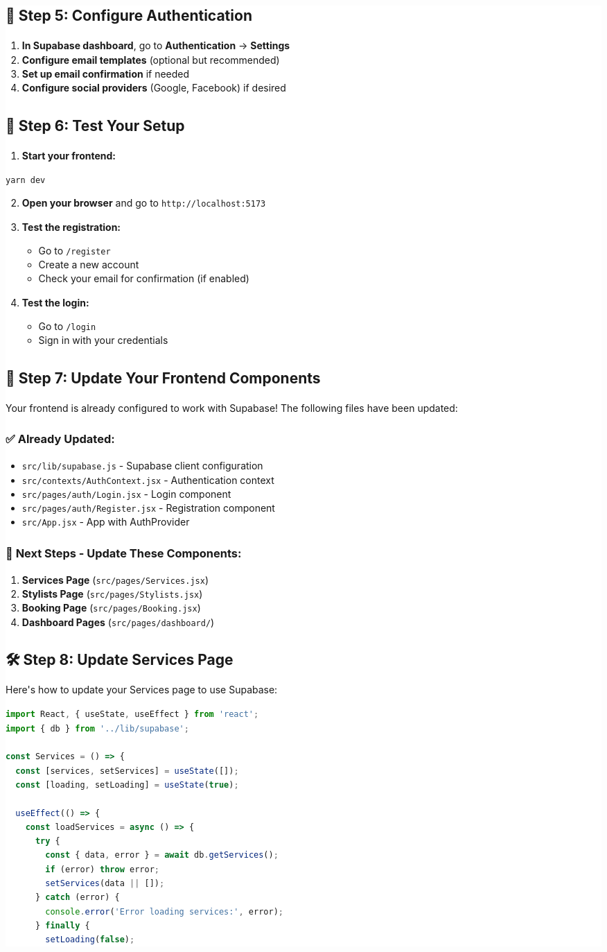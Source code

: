## 🔐 Step 5: Configure Authentication

1. **In Supabase dashboard**, go to **Authentication** → **Settings**
2. **Configure email templates** (optional but recommended)
3. **Set up email confirmation** if needed
4. **Configure social providers** (Google, Facebook) if desired

## 🚀 Step 6: Test Your Setup

1. **Start your frontend:**
```bash
yarn dev
```

2. **Open your browser** and go to `http://localhost:5173`

3. **Test the registration:**
   - Go to `/register`
   - Create a new account
   - Check your email for confirmation (if enabled)

4. **Test the login:**
   - Go to `/login`
   - Sign in with your credentials

## 📱 Step 7: Update Your Frontend Components

Your frontend is already configured to work with Supabase! The following files have been updated:

### ✅ **Already Updated:**
- `src/lib/supabase.js` - Supabase client configuration
- `src/contexts/AuthContext.jsx` - Authentication context
- `src/pages/auth/Login.jsx` - Login component
- `src/pages/auth/Register.jsx` - Registration component
- `src/App.jsx` - App with AuthProvider

### 🔄 **Next Steps - Update These Components:**

1. **Services Page** (`src/pages/Services.jsx`)
2. **Stylists Page** (`src/pages/Stylists.jsx`)
3. **Booking Page** (`src/pages/Booking.jsx`)
4. **Dashboard Pages** (`src/pages/dashboard/`)

## 🛠️ Step 8: Update Services Page

Here's how to update your Services page to use Supabase:

```jsx
import React, { useState, useEffect } from 'react';
import { db } from '../lib/supabase';

const Services = () => {
  const [services, setServices] = useState([]);
  const [loading, setLoading] = useState(true);

  useEffect(() => {
    const loadServices = async () => {
      try {
        const { data, error } = await db.getServices();
        if (error) throw error;
        setServices(data || []);
      } catch (error) {
        console.error('Error loading services:', error);
      } finally {
        setLoading(false);
```